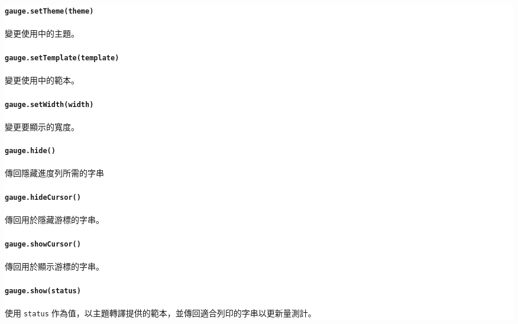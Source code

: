 #### `gauge.setTheme(theme)`

變更使用中的主題。

#### `gauge.setTemplate(template)`

變更使用中的範本。

#### `gauge.setWidth(width)`

變更要顯示的寬度。

#### `gauge.hide()`

傳回隱藏進度列所需的字串

#### `gauge.hideCursor()`

傳回用於隱藏游標的字串。

#### `gauge.showCursor()`

傳回用於顯示游標的字串。

#### `gauge.show(status)`

使用 `status` 作為值，以主題轉譯提供的範本，並傳回適合列印的字串以更新量測計。
